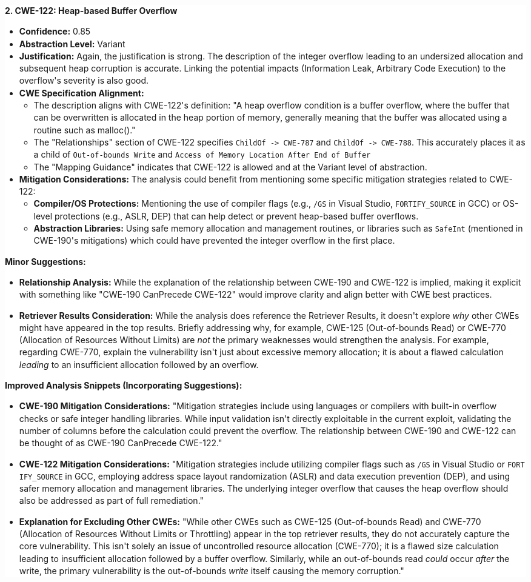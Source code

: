 **2. CWE-122: Heap-based Buffer Overflow**

*   **Confidence:** 0.85
*   **Abstraction Level:** Variant
*   **Justification:** Again, the justification is strong. The description of the integer overflow leading to an undersized allocation and subsequent heap corruption is accurate. Linking the potential impacts (Information Leak, Arbitrary Code Execution) to the overflow's severity is also good.
*   **CWE Specification Alignment:**
    *   The description aligns with CWE-122's definition: "A heap overflow condition is a buffer overflow, where the buffer that can be overwritten is allocated in the heap portion of memory, generally meaning that the buffer was allocated using a routine such as malloc()."
    *   The "Relationships" section of CWE-122 specifies `ChildOf -> CWE-787` and `ChildOf -> CWE-788`. This accurately places it as a child of `Out-of-bounds Write` and  `Access of Memory Location After End of Buffer`
    *   The "Mapping Guidance" indicates that CWE-122 is allowed and at the Variant level of abstraction.
*   **Mitigation Considerations:** The analysis could benefit from mentioning some specific mitigation strategies related to CWE-122:
    *   **Compiler/OS Protections:** Mentioning the use of compiler flags (e.g., `/GS` in Visual Studio, `FORTIFY_SOURCE` in GCC) or OS-level protections (e.g., ASLR, DEP) that can help detect or prevent heap-based buffer overflows.
    *   **Abstraction Libraries:**  Using safe memory allocation and management routines, or libraries such as `SafeInt` (mentioned in CWE-190's mitigations) which could have prevented the integer overflow in the first place.

**Minor Suggestions:**

*   **Relationship Analysis:**  While the explanation of the relationship between CWE-190 and CWE-122 is implied, making it explicit with something like "CWE-190 CanPrecede CWE-122" would improve clarity and align better with CWE best practices.

*   **Retriever Results Consideration:** While the analysis does reference the Retriever Results, it doesn't explore *why* other CWEs might have appeared in the top results.  Briefly addressing why, for example, CWE-125 (Out-of-bounds Read) or CWE-770 (Allocation of Resources Without Limits) are *not* the primary weaknesses would strengthen the analysis. For example, regarding CWE-770, explain the vulnerability isn't just about excessive memory allocation; it is about a flawed calculation *leading* to an insufficient allocation followed by an overflow.

**Improved Analysis Snippets (Incorporating Suggestions):**

*   **CWE-190 Mitigation Considerations:**  "Mitigation strategies include using languages or compilers with built-in overflow checks or safe integer handling libraries.  While input validation isn't directly exploitable in the current exploit, validating the number of columns before the calculation could prevent the overflow.  The relationship between CWE-190 and CWE-122 can be thought of as CWE-190 CanPrecede CWE-122."

*   **CWE-122 Mitigation Considerations:**  "Mitigation strategies include utilizing compiler flags such as `/GS` in Visual Studio or `FORTIFY_SOURCE` in GCC, employing address space layout randomization (ASLR) and data execution prevention (DEP), and using safer memory allocation and management libraries. The underlying integer overflow that causes the heap overflow should also be addressed as part of full remediation."

*   **Explanation for Excluding Other CWEs:** "While other CWEs such as CWE-125 (Out-of-bounds Read) and CWE-770 (Allocation of Resources Without Limits or Throttling) appear in the top retriever results, they do not accurately capture the core vulnerability.  This isn't solely an issue of uncontrolled resource allocation (CWE-770); it is a flawed size calculation leading to insufficient allocation followed by a buffer overflow. Similarly, while an out-of-bounds read *could* occur *after* the write, the primary vulnerability is the out-of-bounds *write* itself causing the memory corruption."

